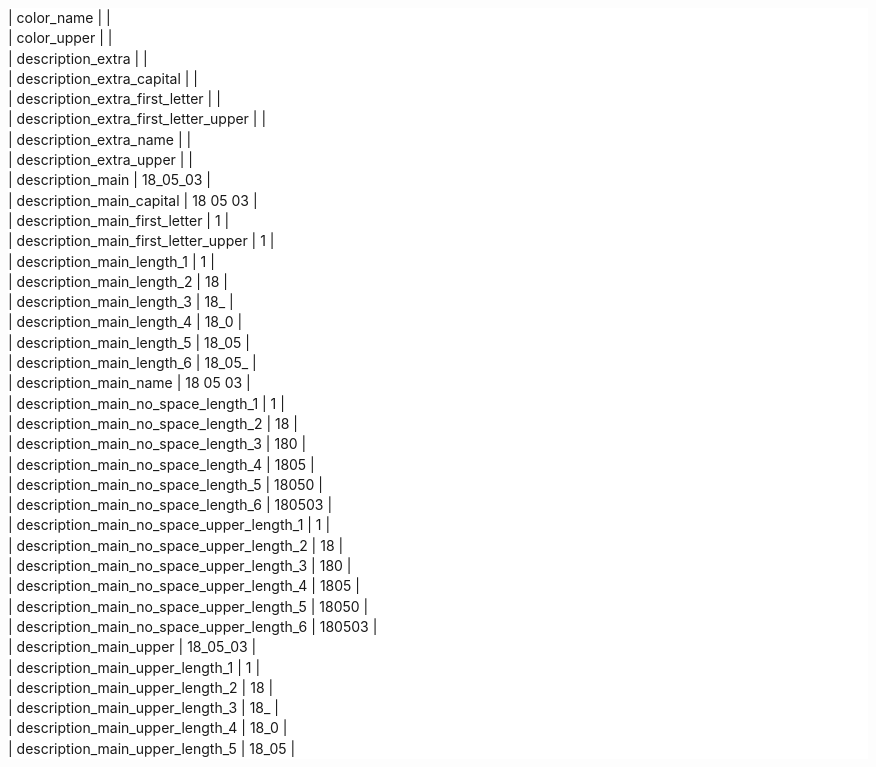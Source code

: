 | color_name |  |  
| color_upper |  |  
| description_extra |  |  
| description_extra_capital |  |  
| description_extra_first_letter |  |  
| description_extra_first_letter_upper |  |  
| description_extra_name |  |  
| description_extra_upper |  |  
| description_main | 18_05_03 |  
| description_main_capital | 18 05 03 |  
| description_main_first_letter | 1 |  
| description_main_first_letter_upper | 1 |  
| description_main_length_1 | 1 |  
| description_main_length_2 | 18 |  
| description_main_length_3 | 18_ |  
| description_main_length_4 | 18_0 |  
| description_main_length_5 | 18_05 |  
| description_main_length_6 | 18_05_ |  
| description_main_name | 18 05 03 |  
| description_main_no_space_length_1 | 1 |  
| description_main_no_space_length_2 | 18 |  
| description_main_no_space_length_3 | 180 |  
| description_main_no_space_length_4 | 1805 |  
| description_main_no_space_length_5 | 18050 |  
| description_main_no_space_length_6 | 180503 |  
| description_main_no_space_upper_length_1 | 1 |  
| description_main_no_space_upper_length_2 | 18 |  
| description_main_no_space_upper_length_3 | 180 |  
| description_main_no_space_upper_length_4 | 1805 |  
| description_main_no_space_upper_length_5 | 18050 |  
| description_main_no_space_upper_length_6 | 180503 |  
| description_main_upper | 18_05_03 |  
| description_main_upper_length_1 | 1 |  
| description_main_upper_length_2 | 18 |  
| description_main_upper_length_3 | 18_ |  
| description_main_upper_length_4 | 18_0 |  
| description_main_upper_length_5 | 18_05 |  